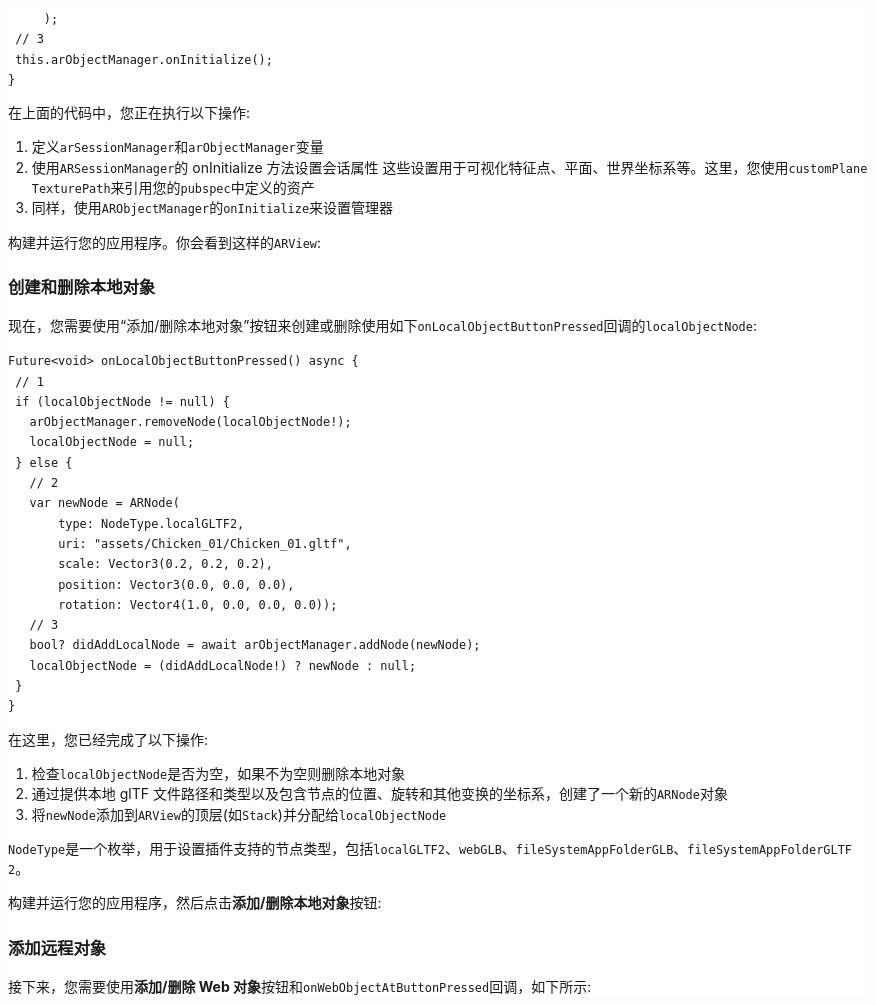 ```
     );
 // 3
 this.arObjectManager.onInitialize();
}
```

在上面的代码中，您正在执行以下操作:

1.  定义`arSessionManager`和`arObjectManager`变量
2.  使用`ARSessionManager`的 onInitialize 方法设置会话属性
    这些设置用于可视化特征点、平面、世界坐标系等。这里，您使用`customPlaneTexturePath`来引用您的`pubspec`中定义的资产
3.  同样，使用`ARObjectManager`的`onInitialize`来设置管理器

构建并运行您的应用程序。你会看到这样的`ARView`:

### 创建和删除本地对象

现在，您需要使用“添加/删除本地对象”按钮来创建或删除使用如下`onLocalObjectButtonPressed`回调的`localObjectNode`:

```
Future<void> onLocalObjectButtonPressed() async {
 // 1
 if (localObjectNode != null) {
   arObjectManager.removeNode(localObjectNode!);
   localObjectNode = null;
 } else {
   // 2
   var newNode = ARNode(
       type: NodeType.localGLTF2,
       uri: "assets/Chicken_01/Chicken_01.gltf",
       scale: Vector3(0.2, 0.2, 0.2),
       position: Vector3(0.0, 0.0, 0.0),
       rotation: Vector4(1.0, 0.0, 0.0, 0.0));
   // 3
   bool? didAddLocalNode = await arObjectManager.addNode(newNode);
   localObjectNode = (didAddLocalNode!) ? newNode : null;
 }
}
```

在这里，您已经完成了以下操作:

1.  检查`localObjectNode`是否为空，如果不为空则删除本地对象
2.  通过提供本地 glTF 文件路径和类型以及包含节点的位置、旋转和其他变换的坐标系，创建了一个新的`ARNode`对象
3.  将`newNode`添加到`ARView`的顶层(如`Stack`)并分配给`localObjectNode`

`NodeType`是一个枚举，用于设置插件支持的节点类型，包括`localGLTF2`、`webGLB`、`fileSystemAppFolderGLB`、`fileSystemAppFolderGLTF2`。

构建并运行您的应用程序，然后点击**添加/删除本地对象**按钮:

### 添加远程对象

接下来，您需要使用**添加/删除 Web 对象**按钮和`onWebObjectAtButtonPressed`回调，如下所示:
